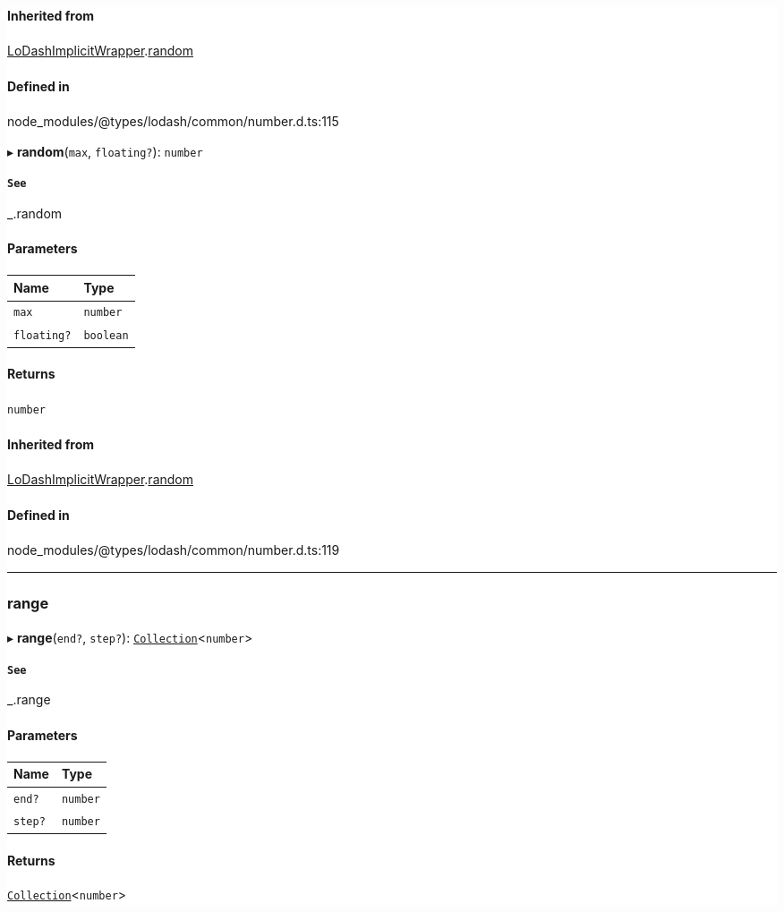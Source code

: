 #### Inherited from

[LoDashImplicitWrapper](lodash.LoDashImplicitWrapper.md).[random](lodash.LoDashImplicitWrapper.md#random)

#### Defined in

node_modules/@types/lodash/common/number.d.ts:115

▸ **random**(`max`, `floating?`): `number`

**`See`**

\_.random

#### Parameters

| Name        | Type      |
| :---------- | :-------- |
| `max`       | `number`  |
| `floating?` | `boolean` |

#### Returns

`number`

#### Inherited from

[LoDashImplicitWrapper](lodash.LoDashImplicitWrapper.md).[random](lodash.LoDashImplicitWrapper.md#random)

#### Defined in

node_modules/@types/lodash/common/number.d.ts:119

---

### range

▸ **range**(`end?`, `step?`): [`Collection`](lodash.Collection.md)<`number`\>

**`See`**

\_.range

#### Parameters

| Name    | Type     |
| :------ | :------- |
| `end?`  | `number` |
| `step?` | `number` |

#### Returns

[`Collection`](lodash.Collection.md)<`number`\>
